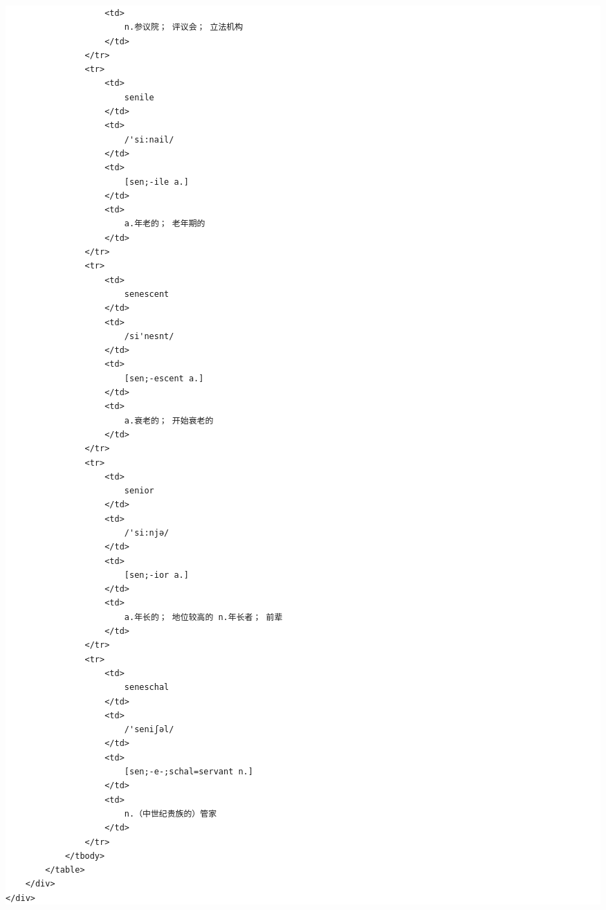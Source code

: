                         <td>
                            n.参议院； 评议会； 立法机构
                        </td>
                    </tr>
                    <tr>
                        <td>
                            senile
                        </td>
                        <td>
                            /'si:nail/
                        </td>
                        <td>
                            [sen;-ile a.]
                        </td>
                        <td>
                            a.年老的； 老年期的
                        </td>
                    </tr>
                    <tr>
                        <td>
                            senescent
                        </td>
                        <td>
                            /si'nesnt/
                        </td>
                        <td>
                            [sen;-escent a.]
                        </td>
                        <td>
                            a.衰老的； 开始衰老的
                        </td>
                    </tr>
                    <tr>
                        <td>
                            senior
                        </td>
                        <td>
                            /'si:njә/
                        </td>
                        <td>
                            [sen;-ior a.]
                        </td>
                        <td>
                            a.年长的； 地位较高的 n.年长者； 前辈
                        </td>
                    </tr>
                    <tr>
                        <td>
                            seneschal
                        </td>
                        <td>
                            /'seniʃәl/
                        </td>
                        <td>
                            [sen;-e-;schal=servant n.]
                        </td>
                        <td>
                            n.（中世纪贵族的）管家
                        </td>
                    </tr>
                </tbody>
            </table>
        </div>
    </div>